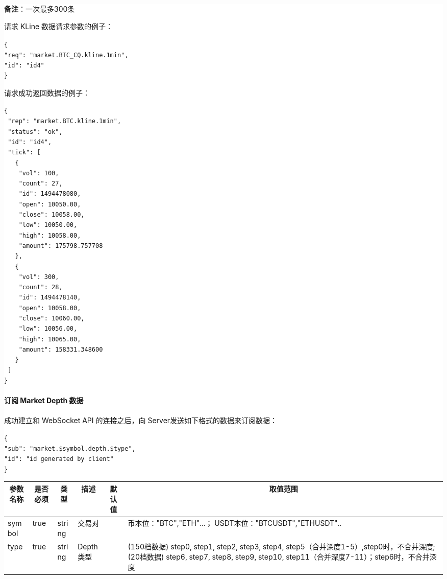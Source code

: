 **备注**：一次最多300条

请求 KLine 数据请求参数的例子：

    {
    "req": "market.BTC_CQ.kline.1min",
    "id": "id4"
    }

请求成功返回数据的例子：

    {
     "rep": "market.BTC.kline.1min",
     "status": "ok",
     "id": "id4",
     "tick": [
       {
        "vol": 100,
        "count": 27,
        "id": 1494478080,
        "open": 10050.00,
        "close": 10058.00,
        "low": 10050.00,
        "high": 10058.00,
        "amount": 175798.757708
       },
       {
        "vol": 300,
        "count": 28,
        "id": 1494478140,
        "open": 10058.00,
        "close": 10060.00,
        "low": 10056.00,
        "high": 10065.00,
        "amount": 158331.348600
       }
     ]
    }

#### 订阅 Market Depth 数据 </a>

成功建立和 WebSocket API 的连接之后，向 Server发送如下格式的数据来订阅数据：

    {
    "sub": "market.$symbol.depth.$type",
    "id": "id generated by client"
    }

|**参数名称**   |**是否必须**   |**类型**   |**描述**     |**默认值**   |**取值范围**|
|-------------- |-------------- |---------- |------------ |------------ |---------------------------------------------------------------------------------|
|symbol         |true           |string     |交易对            |        |币本位："BTC","ETH"...； USDT本位："BTCUSDT","ETHUSDT"..|
|type           |true           |string     |Depth 类型        |        |(150档数据)  step0, step1, step2, step3, step4, step5（合并深度1-5）,step0时，不合并深度;(20档数据)  step6, step7, step8, step9, step10, step11（合并深度7-11）；step6时，不合并深度|
